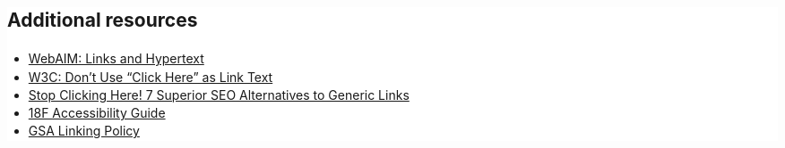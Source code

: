 [#g-accessibility]: https://18f.slack.com/archives/g-accessibility
[#g-frontend]: https://18f.slack.com/archives/g-frontend
[sr-only]: http://webaim.org/techniques/css/invisiblecontent/
[betaFEC site]: https://beta.fec.gov/registration-and-reporting/

## Additional resources

* [WebAIM: Links and Hypertext](http://webaim.org/techniques/hypertext/)
* [W3C: Don’t Use “Click Here” as Link Text](https://www.w3.org/QA/Tips/noClickHere)
* [Stop Clicking Here! 7 Superior SEO Alternatives to Generic Links](https://moz.com/blog/click-here-seo)
* [18F Accessibility Guide](https://pages.18f.gov/accessibility/links/)
* [GSA Linking Policy](https://www.gsa.gov/website-information/website-policies#linking)


[CoC]: https://github.com/18F/code-of-conduct
[link-to-link]: http://webaim.org/techniques/hypertext/#link_to_link